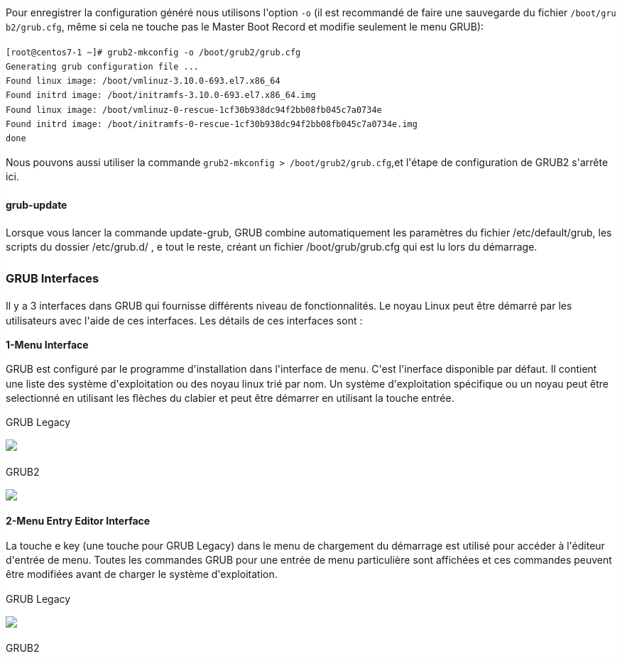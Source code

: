 Pour enregistrer la configuration généré nous utilisons l'option `-o` (il est recommandé de faire une sauvegarde du fichier `/boot/grub2/grub.cfg`, même si cela ne touche pas le Master Boot Record et modifie seulement le menu GRUB):

```
[root@centos7-1 ~]# grub2-mkconfig -o /boot/grub2/grub.cfg 
Generating grub configuration file ...
Found linux image: /boot/vmlinuz-3.10.0-693.el7.x86_64
Found initrd image: /boot/initramfs-3.10.0-693.el7.x86_64.img
Found linux image: /boot/vmlinuz-0-rescue-1cf30b938dc94f2bb08fb045c7a0734e
Found initrd image: /boot/initramfs-0-rescue-1cf30b938dc94f2bb08fb045c7a0734e.img
done
```

Nous pouvons aussi utiliser la commande  `grub2-mkconfig > /boot/grub2/grub.cfg`,et l'étape de configuration de  GRUB2 s'arrête ici.

#### grub-update

Lorsque vous lancer la commande update-grub, GRUB combine automatiquement les paramètres du fichier /etc/default/grub, les scripts du dossier /etc/grub.d/ , e tout le reste, créant un fichier /boot/grub/grub.cfg qui est lu lors du démarrage.

### GRUB Interfaces

Il y a 3 interfaces dans GRUB qui fournisse différents niveau de fonctionnalités. Le noyau Linux peut être démarré par les utilisateurs avec l'aide de ces interfaces. Les détails de ces interfaces sont :

**1-Menu Interface**

GRUB est configuré par le programme d'installation dans l'interface de menu. C'est l'inerface disponible par défaut. Il contient une liste des système d'exploitation ou des noyau linux trié par nom. Un système d'exploitation spécifique ou un noyau peut être selectionné en utilisant les flèches du clabier et peut être démarrer en utilisant la touche entrée.

GRUB Legacy

![](.gitbook/assets/bootloader-grub1menu.jpg)

GRUB2

![](.gitbook/assets/bootloader-grub2menu.jpg)


**2-Menu Entry Editor Interface**

La touche e key (une touche pour GRUB Legacy) dans le menu de chargement du démarrage est utilisé pour accéder à l'éditeur d'entrée de menu. Toutes les commandes GRUB pour une entrée de menu particulière sont affichées et ces commandes peuvent être modifiées avant de charger le système d'exploitation.

GRUB Legacy

![](.gitbook/assets/bootloader-grub1menuent.jpg)

GRUB2

